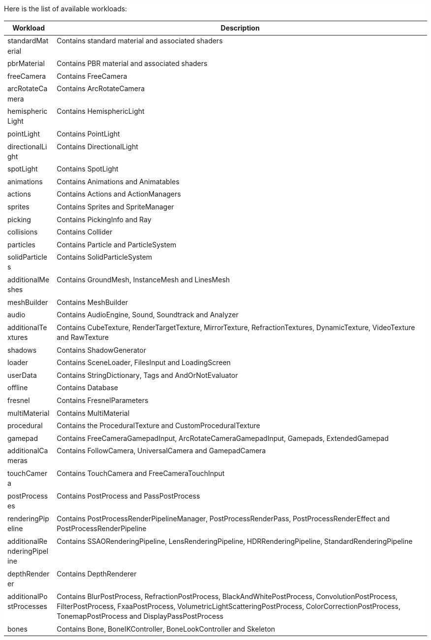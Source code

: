 Here is the list of available workloads:

| Workload      | Description |
| ------------- |-------------|
| standardMaterial | Contains standard material and associated shaders |
| pbrMaterial | Contains PBR material and associated shaders |
| freeCamera | Contains FreeCamera |
| arcRotateCamera | Contains ArcRotateCamera |
| hemisphericLight | Contains HemisphericLight |
| pointLight | Contains PointLight |
| directionalLight | Contains DirectionalLight |
| spotLight | Contains SpotLight |
| animations | Contains Animations and Animatables |
| actions | Contains Actions and ActionManagers |
| sprites | Contains Sprites and SpriteManager |
| picking | Contains PickingInfo and Ray |
| collisions | Contains Collider |
| particles | Contains Particle and ParticleSystem |
| solidParticles | Contains SolidParticleSystem |
| additionalMeshes | Contains GroundMesh, InstanceMesh and LinesMesh |
| meshBuilder | Contains MeshBuilder |
| audio | Contains AudioEngine, Sound, Soundtrack and Analyzer |
| additionalTextures | Contains CubeTexture, RenderTargetTexture, MirrorTexture, RefractionTextures, DynamicTexture, VideoTexture and RawTexture |
| shadows | Contains ShadowGenerator |
| loader | Contains SceneLoader, FilesInput and LoadingScreen |
| userData | Contains StringDictionary, Tags and AndOrNotEvaluator |
| offline | Contains Database |
| fresnel | Contains FresnelParameters |
| multiMaterial | Contains MultiMaterial |
| procedural | Contains the ProceduralTexture and CustomProceduralTexture |
| gamepad | Contains FreeCameraGamepadInput, ArcRotateCameraGamepadInput, Gamepads, ExtendedGamepad |
| additionalCameras | Contains FollowCamera, UniversalCamera and GamepadCamera |
| touchCamera | Contains TouchCamera and FreeCameraTouchInput |
| postProcesses | Contains PostProcess and PassPostProcess |
| renderingPipeline | Contains PostProcessRenderPipelineManager, PostProcessRenderPass, PostProcessRenderEffect and PostProcessRenderPipeline |
| additionalRenderingPipeline | Contains SSAORenderingPipeline, LensRenderingPipeline, HDRRenderingPipeline, StandardRenderingPipeline |
| depthRenderer | Contains DepthRenderer |
| additionalPostProcesses | Contains BlurPostProcess, RefractionPostProcess, BlackAndWhitePostProcess, ConvolutionPostProcess, FilterPostProcess, FxaaPostProcess, VolumetricLightScatteringPostProcess, ColorCorrectionPostProcess, TonemapPostProcess and DisplayPassPostProcess |
| bones | Contains Bone, BoneIKController, BoneLookController and Skeleton  |